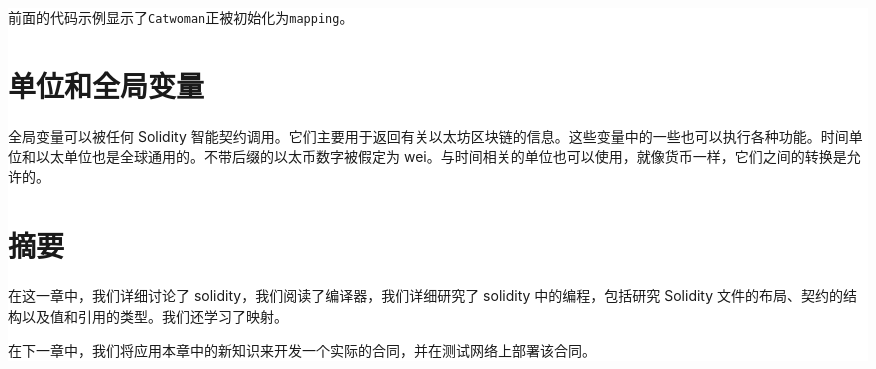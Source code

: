 前面的代码示例显示了`Catwoman`正被初始化为`mapping`。

# 单位和全局变量

全局变量可以被任何 Solidity 智能契约调用。它们主要用于返回有关以太坊区块链的信息。这些变量中的一些也可以执行各种功能。时间单位和以太单位也是全球通用的。不带后缀的以太币数字被假定为 wei。与时间相关的单位也可以使用，就像货币一样，它们之间的转换是允许的。

# 摘要

在这一章中，我们详细讨论了 solidity，我们阅读了编译器，我们详细研究了 solidity 中的编程，包括研究 Solidity 文件的布局、契约的结构以及值和引用的类型。我们还学习了映射。

在下一章中，我们将应用本章中的新知识来开发一个实际的合同，并在测试网络上部署该合同。